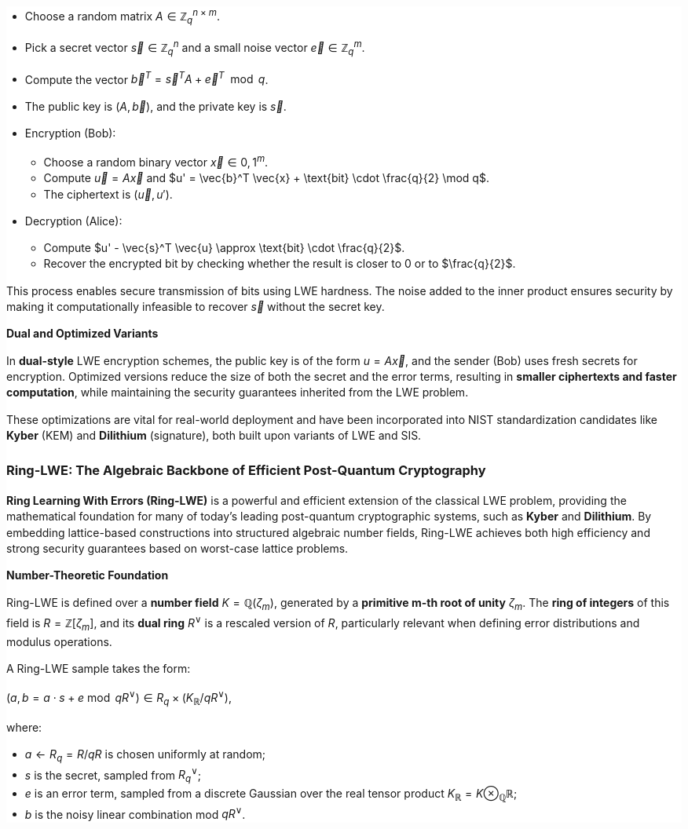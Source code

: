   - Choose a random matrix $A \in \mathbb{Z}_q^{n \times m}$.
  - Pick a secret vector $\vec{s} \in \mathbb{Z}_q^n$ and a small noise vector $\vec{e} \in \mathbb{Z}_q^m$.
  - Compute the vector $\vec{b}^T = \vec{s}^T A + \vec{e}^T \mod q$.
  - The public key is $(A, \vec{b})$, and the private key is $\vec{s}$.

- Encryption (Bob):

  - Choose a random binary vector $\vec{x} \in {0,1}^m$.
  - Compute $\vec{u} = A \vec{x}$ and $u' = \vec{b}^T \vec{x} + \text{bit} \cdot \frac{q}{2} \mod q$.
  - The ciphertext is $(\vec{u}, u')$.

- Decryption (Alice):

  - Compute $u' - \vec{s}^T \vec{u} \approx \text{bit} \cdot \frac{q}{2}$.
  - Recover the encrypted bit by checking whether the result is closer to 0 or to $\frac{q}{2}$.

This process enables secure transmission of bits using LWE hardness. The noise added to the inner product ensures security by making it computationally infeasible to recover $\vec{s}$ without the secret key.

**Dual and Optimized Variants**

In **dual-style** LWE encryption schemes, the public key is of the form $u = A \vec{x}$, and the sender (Bob) uses fresh secrets for encryption. Optimized versions reduce the size of both the secret and the error terms, resulting in **smaller ciphertexts and faster computation**, while maintaining the security guarantees inherited from the LWE problem.

These optimizations are vital for real-world deployment and have been incorporated into NIST standardization candidates like **Kyber** (KEM) and **Dilithium** (signature), both built upon variants of LWE and SIS.

### Ring-LWE: The Algebraic Backbone of Efficient Post-Quantum Cryptography

**Ring Learning With Errors (Ring-LWE)** is a powerful and efficient extension of the classical LWE problem, providing the mathematical foundation for many of today’s leading post-quantum cryptographic systems, such as **Kyber** and **Dilithium**. By embedding lattice-based constructions into structured algebraic number fields, Ring-LWE achieves both high efficiency and strong security guarantees based on worst-case lattice problems.

**Number-Theoretic Foundation**

Ring-LWE is defined over a **number field** $K = \mathbb{Q}(\zeta_m)$, generated by a **primitive m-th root of unity** $\zeta_m$. The **ring of integers** of this field is $R = \mathbb{Z}[\zeta_m]$, and its **dual ring** $R^\vee$ is a rescaled version of $R$, particularly relevant when defining error distributions and modulus operations.

A Ring-LWE sample takes the form:

$(a, b = a \cdot s + e \bmod q R^\vee) \in R_q \times (K_\mathbb{R} / q R^\vee),$

where:

- $a \leftarrow R_q = R / qR$ is chosen uniformly at random;
- $s$ is the secret, sampled from $R_q^\vee$;
- $e$ is an error term, sampled from a discrete Gaussian over the real tensor product $K_\mathbb{R} = K \otimes_\mathbb{Q} \mathbb{R}$;
- $b$ is the noisy linear combination mod $q R^\vee$.
